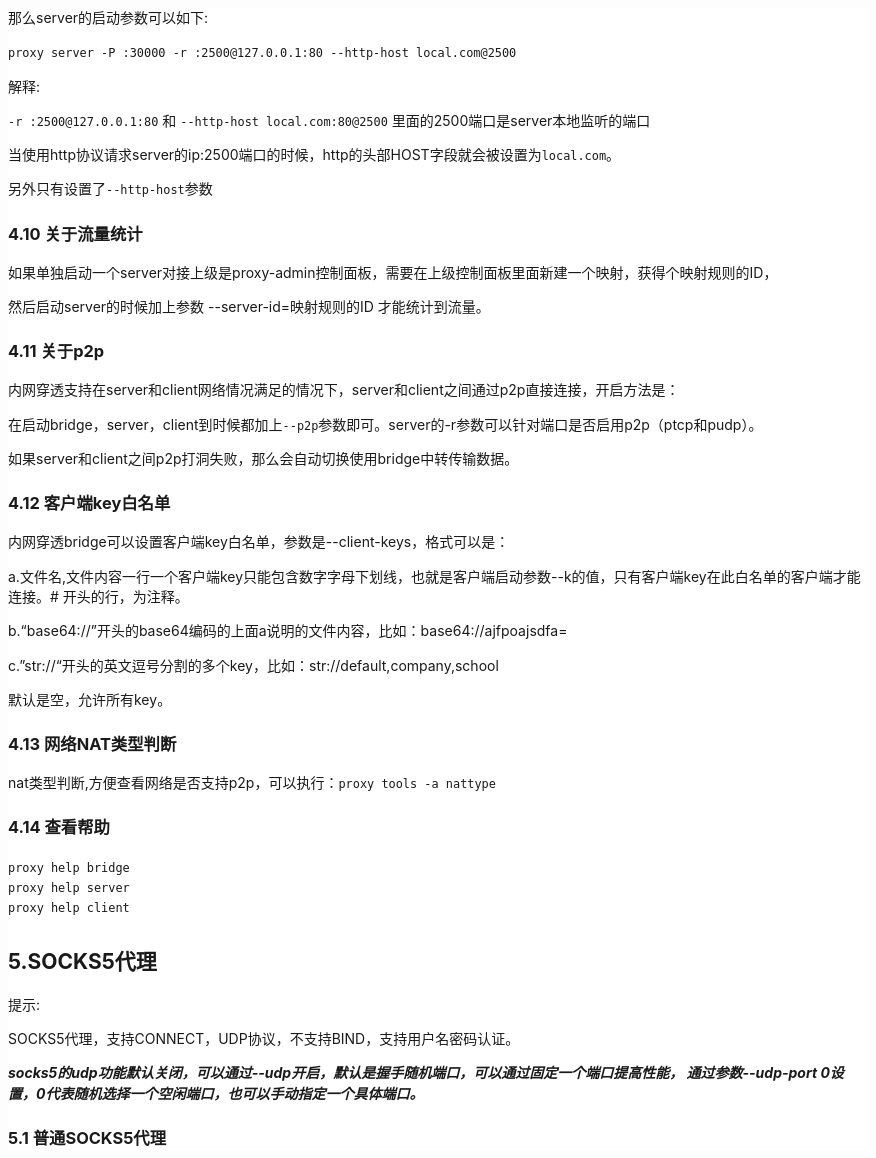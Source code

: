 那么server的启动参数可以如下:

`proxy server -P :30000 -r :2500@127.0.0.1:80 --http-host local.com@2500`

解释:

`-r :2500@127.0.0.1:80` 和 `--http-host local.com:80@2500` 里面的2500端口是server本地监听的端口

当使用http协议请求server的ip:2500端口的时候，http的头部HOST字段就会被设置为`local.com`。

另外只有设置了`--http-host`参数

### 4.10 关于流量统计

如果单独启动一个server对接上级是proxy-admin控制面板，需要在上级控制面板里面新建一个映射，获得个映射规则的ID，

然后启动server的时候加上参数 --server-id=映射规则的ID 才能统计到流量。

### 4.11 关于p2p

内网穿透支持在server和client网络情况满足的情况下，server和client之间通过p2p直接连接，开启方法是：

在启动bridge，server，client到时候都加上`--p2p`参数即可。server的-r参数可以针对端口是否启用p2p（ptcp和pudp）。

如果server和client之间p2p打洞失败，那么会自动切换使用bridge中转传输数据。

### 4.12 客户端key白名单

内网穿透bridge可以设置客户端key白名单，参数是--client-keys，格式可以是：

a.文件名,文件内容一行一个客户端key只能包含数字字母下划线，也就是客户端启动参数--k的值，只有客户端key在此白名单的客户端才能连接。# 开头的行，为注释。

b.“base64://”开头的base64编码的上面a说明的文件内容，比如：base64://ajfpoajsdfa=

c.”str://“开头的英文逗号分割的多个key，比如：str://default,company,school

默认是空，允许所有key。

### 4.13 网络NAT类型判断

nat类型判断,方便查看网络是否支持p2p，可以执行：`proxy tools -a nattype`

### 4.14 查看帮助

`proxy help bridge`  
`proxy help server`  
`proxy help client`

## 5.SOCKS5代理

提示:

SOCKS5代理，支持CONNECT，UDP协议，不支持BIND，支持用户名密码认证。

***socks5的udp功能默认关闭，可以通过--udp开启，默认是握手随机端口，可以通过固定一个端口提高性能， 通过参数--udp-port 0设置，0代表随机选择一个空闲端口，也可以手动指定一个具体端口。***

### 5.1 普通SOCKS5代理
